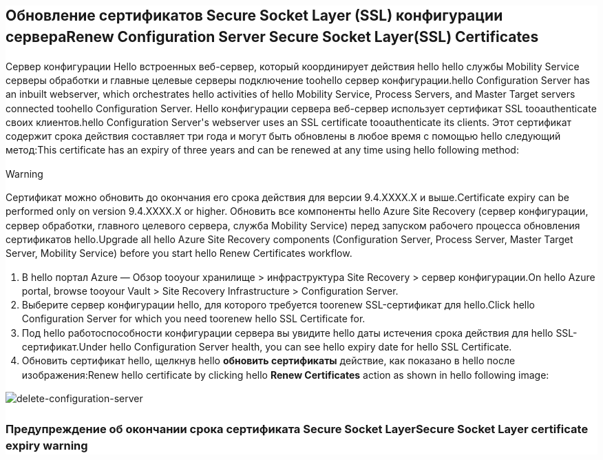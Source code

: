 ## <a name="renew-configuration-server-secure-socket-layerssl-certificates"></a><span data-ttu-id="ee8b8-185">Обновление сертификатов Secure Socket Layer (SSL) конфигурации сервера</span><span class="sxs-lookup"><span data-stu-id="ee8b8-185">Renew Configuration Server Secure Socket Layer(SSL) Certificates</span></span>
<span data-ttu-id="ee8b8-186">Сервер конфигурации Hello встроенных веб-сервер, который координирует действия hello hello службы Mobility Service серверы обработки и главные целевые серверы подключение toohello сервер конфигурации.</span><span class="sxs-lookup"><span data-stu-id="ee8b8-186">hello Configuration Server has an inbuilt webserver, which orchestrates hello activities of hello Mobility Service, Process Servers, and Master Target servers connected toohello Configuration Server.</span></span> <span data-ttu-id="ee8b8-187">Hello конфигурации сервера веб-сервер использует сертификат SSL tooauthenticate своих клиентов.</span><span class="sxs-lookup"><span data-stu-id="ee8b8-187">hello Configuration Server's webserver uses an SSL certificate tooauthenticate its clients.</span></span> <span data-ttu-id="ee8b8-188">Этот сертификат содержит срока действия составляет три года и могут быть обновлены в любое время с помощью hello следующий метод:</span><span class="sxs-lookup"><span data-stu-id="ee8b8-188">This certificate has an expiry of three years and can be renewed at any time using hello following method:</span></span>

> [!WARNING]
<span data-ttu-id="ee8b8-189">Сертификат можно обновить до окончания его срока действия для версии 9.4.XXXX.X и выше.</span><span class="sxs-lookup"><span data-stu-id="ee8b8-189">Certificate expiry can be performed only on version 9.4.XXXX.X or higher.</span></span> <span data-ttu-id="ee8b8-190">Обновить все компоненты hello Azure Site Recovery (сервер конфигурации, сервер обработки, главного целевого сервера, служба Mobility Service) перед запуском рабочего процесса обновления сертификатов hello.</span><span class="sxs-lookup"><span data-stu-id="ee8b8-190">Upgrade all hello Azure Site Recovery components (Configuration Server, Process Server, Master Target Server, Mobility Service) before you start hello Renew Certificates workflow.</span></span>

1. <span data-ttu-id="ee8b8-191">В hello портал Azure — Обзор tooyour хранилище > инфраструктура Site Recovery > сервер конфигурации.</span><span class="sxs-lookup"><span data-stu-id="ee8b8-191">On hello Azure portal, browse tooyour Vault > Site Recovery Infrastructure > Configuration Server.</span></span>
2. <span data-ttu-id="ee8b8-192">Выберите сервер конфигурации hello, для которого требуется toorenew SSL-сертификат для hello.</span><span class="sxs-lookup"><span data-stu-id="ee8b8-192">Click hello Configuration Server for which you need toorenew hello SSL Certificate for.</span></span>
3. <span data-ttu-id="ee8b8-193">Под hello работоспособности конфигурации сервера вы увидите hello даты истечения срока действия для hello SSL-сертификат.</span><span class="sxs-lookup"><span data-stu-id="ee8b8-193">Under hello Configuration Server health, you can see hello expiry date for hello SSL Certificate.</span></span>
4. <span data-ttu-id="ee8b8-194">Обновить сертификат hello, щелкнув hello **обновить сертификаты** действие, как показано в hello после изображения:</span><span class="sxs-lookup"><span data-stu-id="ee8b8-194">Renew hello certificate by clicking hello **Renew Certificates** action as shown in hello following image:</span></span>

  ![delete-configuration-server](./media/site-recovery-vmware-to-azure-manage-configuration-server/renew-cert-page.png)

### <a name="secure-socket-layer-certificate-expiry-warning"></a><span data-ttu-id="ee8b8-196">Предупреждение об окончании срока сертификата Secure Socket Layer</span><span class="sxs-lookup"><span data-stu-id="ee8b8-196">Secure Socket Layer certificate expiry warning</span></span>
